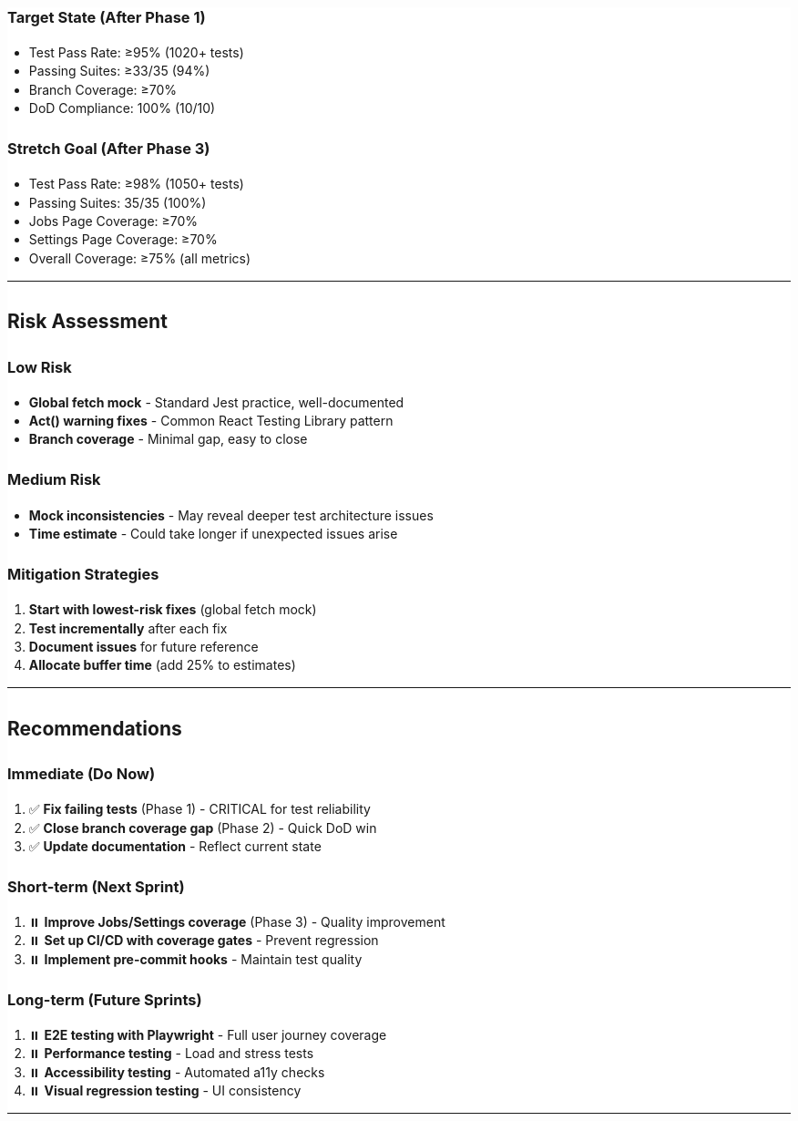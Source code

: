 ### Target State (After Phase 1)
- Test Pass Rate: ≥95% (1020+ tests)
- Passing Suites: ≥33/35 (94%)
- Branch Coverage: ≥70%
- DoD Compliance: 100% (10/10)

### Stretch Goal (After Phase 3)
- Test Pass Rate: ≥98% (1050+ tests)
- Passing Suites: 35/35 (100%)
- Jobs Page Coverage: ≥70%
- Settings Page Coverage: ≥70%
- Overall Coverage: ≥75% (all metrics)

---

## Risk Assessment

### Low Risk
- **Global fetch mock** - Standard Jest practice, well-documented
- **Act() warning fixes** - Common React Testing Library pattern
- **Branch coverage** - Minimal gap, easy to close

### Medium Risk
- **Mock inconsistencies** - May reveal deeper test architecture issues
- **Time estimate** - Could take longer if unexpected issues arise

### Mitigation Strategies
1. **Start with lowest-risk fixes** (global fetch mock)
2. **Test incrementally** after each fix
3. **Document issues** for future reference
4. **Allocate buffer time** (add 25% to estimates)

---

## Recommendations

### Immediate (Do Now)
1. ✅ **Fix failing tests** (Phase 1) - CRITICAL for test reliability
2. ✅ **Close branch coverage gap** (Phase 2) - Quick DoD win
3. ✅ **Update documentation** - Reflect current state

### Short-term (Next Sprint)
1. ⏸️ **Improve Jobs/Settings coverage** (Phase 3) - Quality improvement
2. ⏸️ **Set up CI/CD with coverage gates** - Prevent regression
3. ⏸️ **Implement pre-commit hooks** - Maintain test quality

### Long-term (Future Sprints)
1. ⏸️ **E2E testing with Playwright** - Full user journey coverage
2. ⏸️ **Performance testing** - Load and stress tests
3. ⏸️ **Accessibility testing** - Automated a11y checks
4. ⏸️ **Visual regression testing** - UI consistency

---